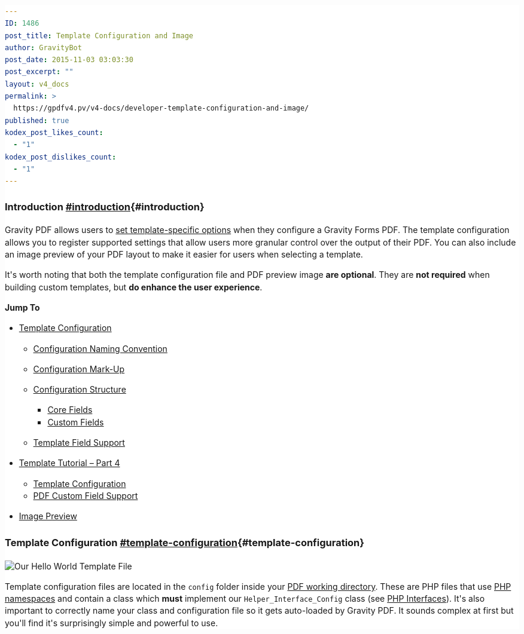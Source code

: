```yaml
---
ID: 1486
post_title: Template Configuration and Image
author: GravityBot
post_date: 2015-11-03 03:03:30
post_excerpt: ""
layout: v4_docs
permalink: >
  https://gpdfv4.pv/v4-docs/developer-template-configuration-and-image/
published: true
kodex_post_likes_count:
  - "1"
kodex_post_dislikes_count:
  - "1"
---
```

### Introduction [#introduction](#introduction){#introduction}

Gravity PDF allows users to [set template-specific options](https://gpdfv4.pv/v4-docs/user-setup-pdf/#template-tab) when they configure a Gravity Forms PDF. The template configuration allows you to register supported settings that allow users more granular control over the output of their PDF. You can also include an image preview of your PDF layout to make it easier for users when selecting a template. 

It's worth noting that both the template configuration file and PDF preview image **are optional**. They are **not required** when building custom templates, but **do enhance the user experience**. 

**Jump To**

-   [Template Configuration](#template-configuration)
    -   [Configuration Naming Convention](#configuration-naming-convention)
    -   [Configuration Mark-Up](#configuration-mark-up)
    -   [Configuration Structure](#configuration-structure)
        -   [Core Fields](#core-fields)
        -   [Custom Fields](#custom-fields)

    -   [Template Field Support](#template-field-support)

-   [Template Tutorial – Part 4](#template-tutorial)
    -   [Template Configuration](#template-configuration)
    -   [PDF Custom Field Support](#pdf-custom-field-support)

-   [Image Preview](#image-preview)

### Template Configuration [#template-configuration](#template-configuration){#template-configuration}

![Our Hello World Template File](https://gpdfv4.pv/app/uploads/2015/11/configuration.png) 

Template configuration files are located in the `config` folder inside your [PDF working directory](https://gpdfv4.pv/v4-docs/developer-first-custom-pdf/#working-directory). These are PHP files that use [PHP namespaces](http://php.net/manual/en/language.namespaces.php) and contain a class which **must** implement our `Helper_Interface_Config` class (see [PHP Interfaces](http://php.net/manual/en/language.oop5.interfaces.php)). It's also important to correctly name your class and configuration file so it gets auto-loaded by Gravity PDF. It sounds complex at first but you'll find it's surprisingly simple and powerful to use.
